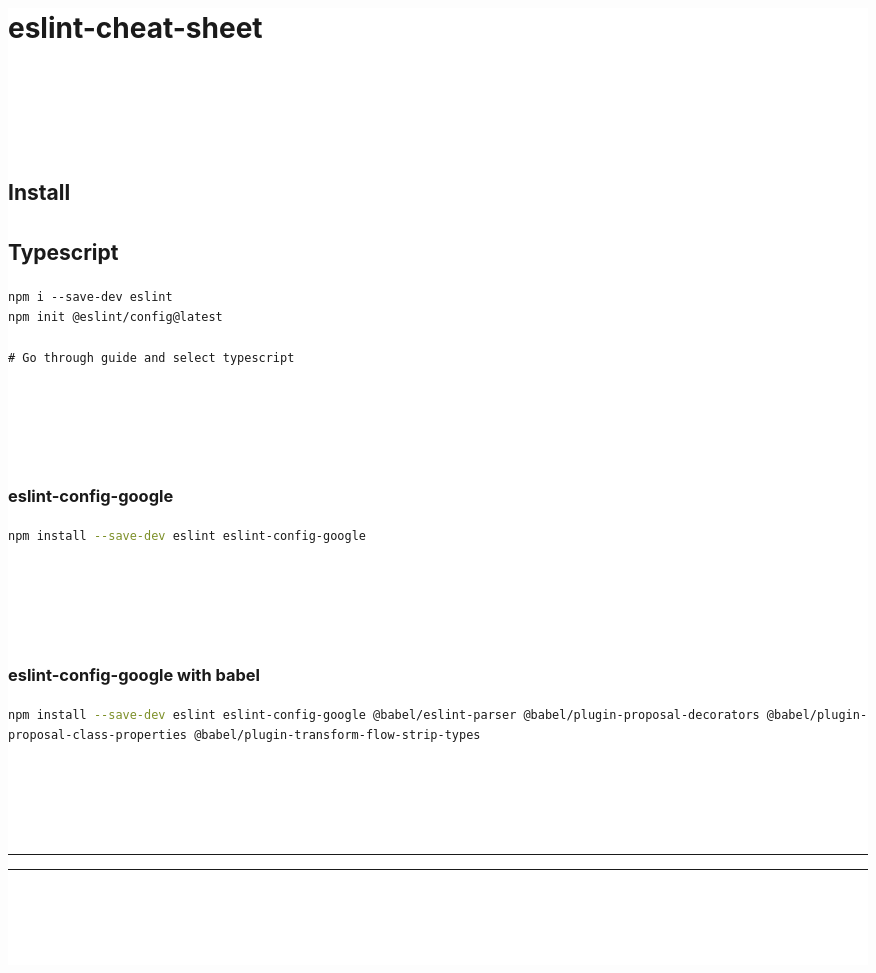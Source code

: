 # eslint-cheat-sheet

<br><br>
<br><br>

## Install

## Typescript
```
npm i --save-dev eslint
npm init @eslint/config@latest

# Go through guide and select typescript
```

<br><br>
<br><br>

### eslint-config-google
```bash
npm install --save-dev eslint eslint-config-google
```

<br><br>
<br><br>

### eslint-config-google with babel
```bash
npm install --save-dev eslint eslint-config-google @babel/eslint-parser @babel/plugin-proposal-decorators @babel/plugin-proposal-class-properties @babel/plugin-transform-flow-strip-types
```






















<br><br>
<br><br>
____________________________________________________
____________________________________________________
<br><br>
<br><br>
